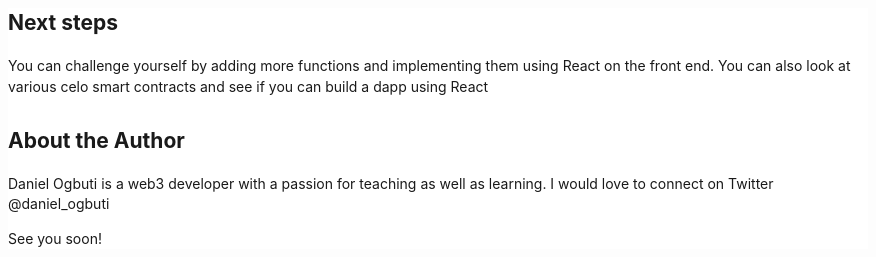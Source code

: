 ## Next steps
You can challenge yourself by adding more functions and implementing them using React on the front end. You can also look at various celo smart contracts and see if you can build a dapp using React

## About the Author
Daniel Ogbuti is a web3 developer with a passion for teaching as well as learning. I would love to connect on Twitter @daniel_ogbuti

See you soon!
